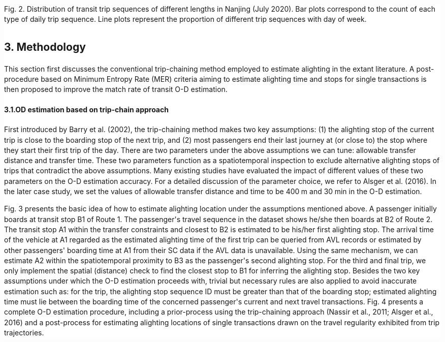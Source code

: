 Fig. 2. Distribution of transit trip sequences of different lengths in Nanjing (July 2020). Bar plots correspond to the count of each type of daily trip sequence. Line plots represent the proportion of different trip sequences with day of week.

## 3. Methodology

This section first discusses the conventional trip-chaining method employed to estimate alighting in the extant literature. A post-procedure based on Minimum Entropy Rate (MER) criteria aiming to estimate alighting time and stops for single transactions is then proposed to improve the match rate of transit O-D estimation.

#### 3.1.OD estimation based on trip-chain approach

First introduced by Barry et al. (2002), the trip-chaining method makes two key assumptions: (1) the alighting stop of the current trip is close to the boarding stop of the next trip, and (2) most passengers end their last journey at (or close to) the stop where they start their first trip of the day. There are two parameters under the above assumptions we can tune: allowable transfer distance and transfer time. These two parameters function as a spatiotemporal inspection to exclude alternative alighting stops of trips that contradict the above assumptions. Many existing studies have evaluated the impact of different values of these two parameters on the O-D estimation accuracy. For a detailed discussion of the parameter choice, we refer to Alsger et al. (2016). In the later case study, we set the values of allowable transfer distance and time to be ${400}\mathrm{\;m}$ and ${30}\mathrm{\;{min}}$ in the O-D estimation.

Fig. 3 presents the basic idea of how to estimate alighting location under the assumptions mentioned above. A passenger initially boards at transit stop B1 of Route 1. The passenger's travel sequence in the dataset shows he/she then boards at B2 of Route 2. The transit stop A1 within the transfer constraints and closest to B2 is estimated to be his/her first alighting stop. The arrival time of the vehicle at A1 regarded as the estimated alighting time of the first trip can be queried from AVL records or estimated by other passengers' boarding time at A1 from their SC data if the AVL data is unavailable. Using the same mechanism, we can estimate A2 within the spatiotemporal proximity to B3 as the passenger's second alighting stop. For the third and final trip, we only implement the spatial (distance) check to find the closest stop to B1 for inferring the alighting stop. Besides the two key assumptions under which the O-D estimation proceeds with, trivial but necessary rules are also applied to avoid inaccurate estimation such as: for the trip, the alighting stop sequence ID must be greater than that of the boarding stop; estimated alighting time must lie between the boarding time of the concerned passenger's current and next travel transactions. Fig. 4 presents a complete O-D estimation procedure, including a prior-process using the trip-chaining approach (Nassir et al., 2011; Alsger et al., 2016) and a post-process for estimating alighting locations of single transactions drawn on the travel regularity exhibited from trip trajectories.

